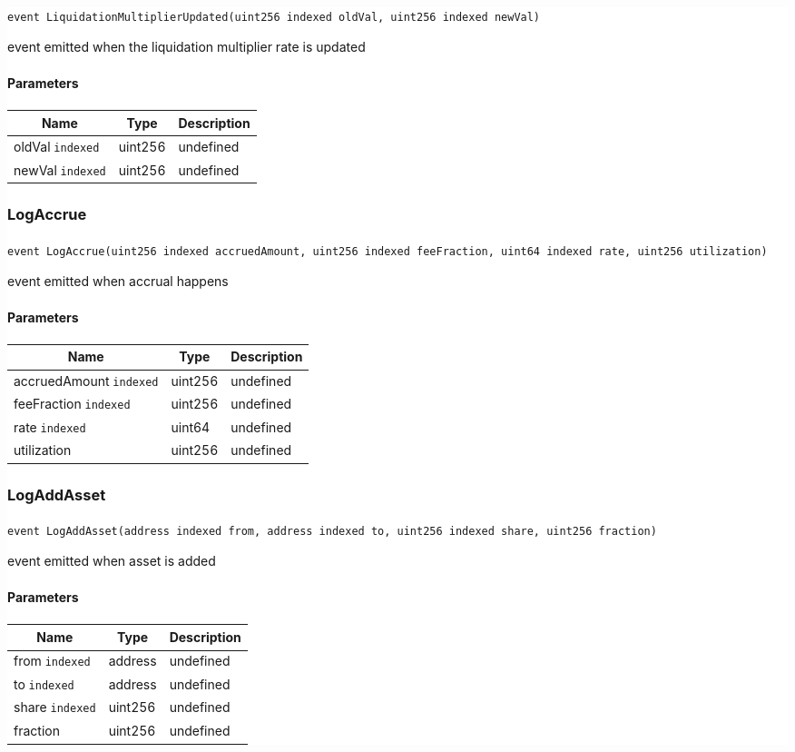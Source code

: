 ```solidity
event LiquidationMultiplierUpdated(uint256 indexed oldVal, uint256 indexed newVal)
```

event emitted when the liquidation multiplier rate is updated



#### Parameters

| Name | Type | Description |
|---|---|---|
| oldVal `indexed` | uint256 | undefined |
| newVal `indexed` | uint256 | undefined |

### LogAccrue

```solidity
event LogAccrue(uint256 indexed accruedAmount, uint256 indexed feeFraction, uint64 indexed rate, uint256 utilization)
```

event emitted when accrual happens



#### Parameters

| Name | Type | Description |
|---|---|---|
| accruedAmount `indexed` | uint256 | undefined |
| feeFraction `indexed` | uint256 | undefined |
| rate `indexed` | uint64 | undefined |
| utilization  | uint256 | undefined |

### LogAddAsset

```solidity
event LogAddAsset(address indexed from, address indexed to, uint256 indexed share, uint256 fraction)
```

event emitted when asset is added



#### Parameters

| Name | Type | Description |
|---|---|---|
| from `indexed` | address | undefined |
| to `indexed` | address | undefined |
| share `indexed` | uint256 | undefined |
| fraction  | uint256 | undefined |
